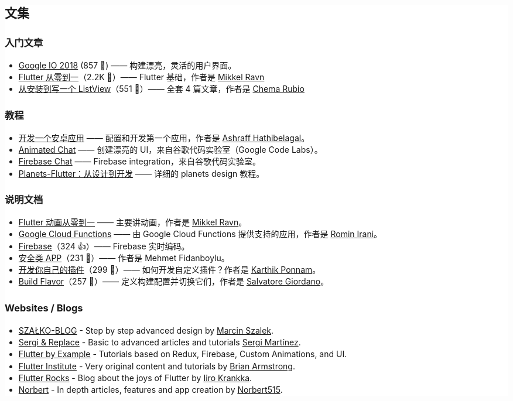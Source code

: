 ## 文集

### 入门文章

- [Google IO 2018](https://medium.com/flutter-io/building-beautiful-flexible-user-interfaces-with-flutter-material-theming-and-official-material-13ae9279ef19) (857 👏) —— 构建漂亮，灵活的用户界面。
- [Flutter 从零到一](https://medium.com/dartlang/zero-to-one-with-flutter-43b13fd7b354)（2.2K 👏）—— Flutter 基础，作者是 [Mikkel Ravn](https://medium.com/@mravn)
- [从安装到写一个 ListView](https://medium.com/@develodroid/flutter-i-intro-and-install-a8bf6dfcc7c8)（551 👏）—— 全套 4 篇文章，作者是 [Chema Rubio](https://twitter.com/develodroid)

### 教程

- [开发一个安卓应用](https://code.tutsplus.com/tutorials/developing-an-android-app-with-flutter--cms-28270) —— 配置和开发第一个应用，作者是 [Ashraff Hathibelagal](https://github.com/hathibelagal)。
- [Animated Chat](https://codelabs.developers.google.com/codelabs/flutter/#0) —— 创建漂亮的 UI，来自谷歌代码实验室（Google Code Labs）。
- [Firebase Chat](https://codelabs.developers.google.com/codelabs/flutter-firebase/#0) —— Firebase integration，来自谷歌代码实验室。
- [Planets-Flutter：从设计到开发](http://sergiandreplace.com/2017/09/planets-flutter-from-design-to-app) —— 详细的 planets design 教程。

### 说明文档

- [Flutter 动画从零到一](https://medium.com/dartlang/zero-to-one-with-flutter-part-two-5aa2f06655cb) —— 主要讲动画，作者是 [Mikkel Ravn](https://medium.com/@mravn)。
- [Google Cloud Functions](https://rominirani.com/tutorial-flutter-app-powered-by-google-cloud-functions-3eab0df5f957) —— 由 Google Cloud Functions 提供支持的应用，作者是 [Romin Irani](https://rominirani.com/@iromin)。
- [Firebase](https://www.youtube.com/watch?v=p4yLzYwy_4g)（324 👍）—— Firebase 实时编码。
- [安全类 APP](https://medium.com/@mehmetf_71205/securing-flutter-apps-ada13e806a69)（231 👏）—— 作者是 Mehmet Fidanboylu。
- [开发你自己的插件](https://medium.com/@KarthikPonnam/build-your-own-plugin-for-flutter-cfee1a08ea3a)（299 👏）—— 如何开发自定义插件？作者是 [Karthik Ponnam](https://medium.com/@KarthikPonnam)。
- [Build Flavor](https://medium.com/@salvatoregiordanoo/flavoring-flutter-392aaa875f36)（257 👏）—— 定义构建配置并切换它们，作者是 [Salvatore Giordano](https://medium.com/@salvatoregiordanoo)。

### Websites / Blogs

- [SZAŁKO-BLOG](https://marcinszalek.pl/) - Step by step advanced design by [Marcin Szalek](https://marcinszalek.pl/).
- [Sergi & Replace](https://sergiandreplace.com/) - Basic to advanced articles and tutorials [Sergi Martínez](https://github.com/sergiandreplace).
- [Flutter by Example](https://flutterbyexample.com/) - Tutorials based on Redux, Firebase, Custom Animations, and UI.
- [Flutter Institute](https://flutter.institute/) - Very original content and tutorials by [Brian Armstrong](https://twitter.com/flutterinst).
- [Flutter Rocks](https://flutter.rocks/) - Blog about the joys of Flutter by [Iiro Krankka](https://twitter.com/koorankka).
- [Norbert](https://medium.com/@norbertkozsir) - In depth articles, features and app creation by [Norbert515](https://github.com/Norbert515).
